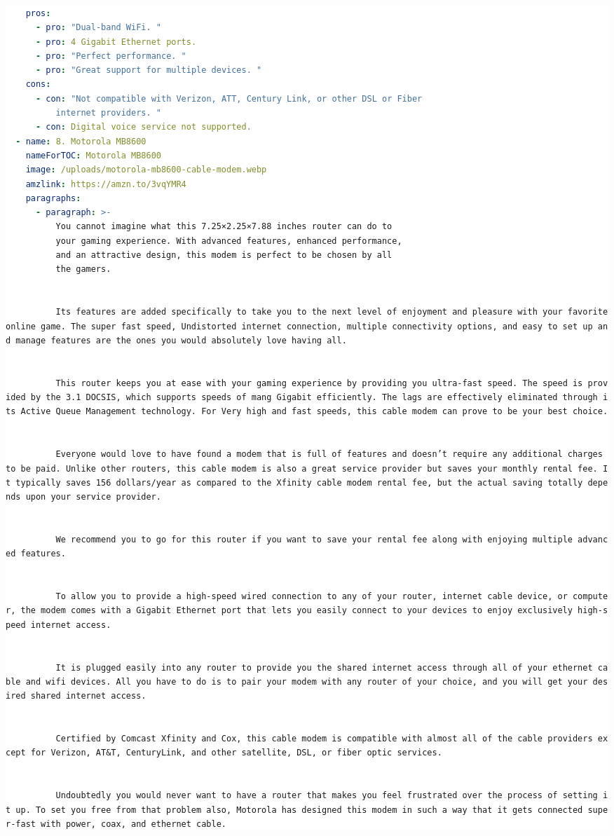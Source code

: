 ```yaml
    pros:
      - pro: "Dual-band WiFi. "
      - pro: 4 Gigabit Ethernet ports.
      - pro: "Perfect performance. "
      - pro: "Great support for multiple devices. "
    cons:
      - con: "Not compatible with Verizon, ATT, Century Link, or other DSL or Fiber
          internet providers. "
      - con: Digital voice service not supported.
  - name: 8. Motorola MB8600
    nameForTOC: Motorola MB8600
    image: /uploads/motorola-mb8600-cable-modem.webp
    amzlink: https://amzn.to/3vqYMR4
    paragraphs:
      - paragraph: >-
          You cannot imagine what this 7.25×2.25×7.88 inches router can do to
          your gaming experience. With advanced features, enhanced performance,
          and an attractive design, this modem is perfect to be chosen by all
          the gamers.


          Its features are added specifically to take you to the next level of enjoyment and pleasure with your favorite online game. The super fast speed, Undistorted internet connection, multiple connectivity options, and easy to set up and manage features are the ones you would absolutely love having all.


          This router keeps you at ease with your gaming experience by providing you ultra-fast speed. The speed is provided by the 3.1 DOCSIS, which supports speeds of mang Gigabit efficiently. The lags are effectively eliminated through its Active Queue Management technology. For Very high and fast speeds, this cable modem can prove to be your best choice.


          Everyone would love to have found a modem that is full of features and doesn’t require any additional charges to be paid. Unlike other routers, this cable modem is also a great service provider but saves your monthly rental fee. It typically saves 156 dollars/year as compared to the Xfinity cable modem rental fee, but the actual saving totally depends upon your service provider.


          We recommend you to go for this router if you want to save your rental fee along with enjoying multiple advanced features.


          To allow you to provide a high-speed wired connection to any of your router, internet cable device, or computer, the modem comes with a Gigabit Ethernet port that lets you easily connect to your devices to enjoy exclusively high-speed internet access.


          It is plugged easily into any router to provide you the shared internet access through all of your ethernet cable and wifi devices. All you have to do is to pair your modem with any router of your choice, and you will get your desired shared internet access.


          Certified by Comcast Xfinity and Cox, this cable modem is compatible with almost all of the cable providers except for Verizon, AT&T, CenturyLink, and other satellite, DSL, or fiber optic services.


          Undoubtedly you would never want to have a router that makes you feel frustrated over the process of setting it up. To set you free from that problem also, Motorola has designed this modem in such a way that it gets connected super-fast with power, coax, and ethernet cable.


```